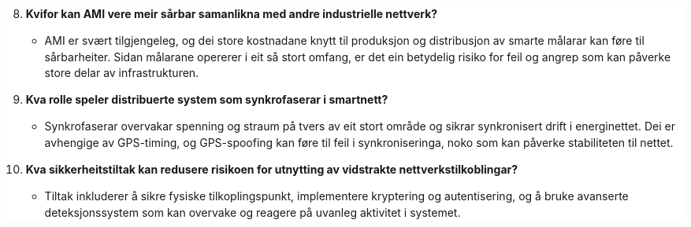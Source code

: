 8. **Kvifor kan AMI vere meir sårbar samanlikna med andre industrielle nettverk?**
   - AMI er svært tilgjengeleg, og dei store kostnadane knytt til produksjon og distribusjon av smarte målarar kan føre til sårbarheiter. Sidan målarane opererer i eit så stort omfang, er det ein betydelig risiko for feil og angrep som kan påverke store delar av infrastrukturen.

9. **Kva rolle speler distribuerte system som synkrofaserar i smartnett?**
   - Synkrofaserar overvakar spenning og straum på tvers av eit stort område og sikrar synkronisert drift i energinettet. Dei er avhengige av GPS-timing, og GPS-spoofing kan føre til feil i synkroniseringa, noko som kan påverke stabiliteten til nettet.

10. **Kva sikkerheitstiltak kan redusere risikoen for utnytting av vidstrakte nettverkstilkoblingar?**
    - Tiltak inkluderer å sikre fysiske tilkoplingspunkt, implementere kryptering og autentisering, og å bruke avanserte deteksjonssystem som kan overvake og reagere på uvanleg aktivitet i systemet.
